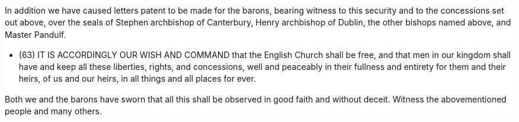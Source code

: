 In addition we have caused letters patent to be made for the barons, bearing witness to this security and to the concessions set out above, over the seals of Stephen archbishop of Canterbury, Henry archbishop of Dublin, the other bishops named above, and Master Pandulf.

* (63) IT IS ACCORDINGLY OUR WISH AND COMMAND that the English Church shall be free, and that men in our kingdom shall have and keep all these liberties, rights, and concessions, well and peaceably in their fullness and entirety for them and their heirs, of us and our heirs, in all things and all places for ever.

Both we and the barons have sworn that all this shall be observed in good faith and without deceit. Witness the abovementioned people and many others.
